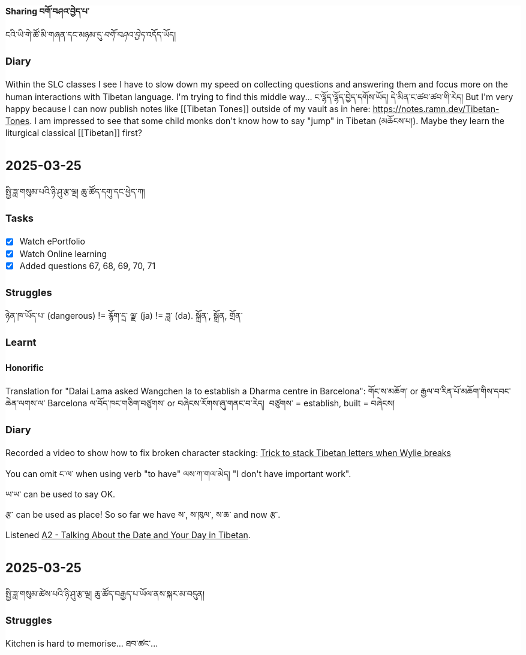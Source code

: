 #### Sharing བགོ་བཤའ་བྱེད་པ་
ངའི་ཡི་གེ་ཚོ་མི་གཞན་དང་མཉམ་དུ་<i class="g">བགོ་བཤའ་བྱེད་</i>འདོད་ཡོད།

### Diary
Within the SLC classes I see I have to slow down my speed on collecting questions and answering them and focus more on the human interactions with Tibetan language. I'm trying to find this middle way...  ང་ལྷོད་ལྷོད་བྱེད་དགོས་ཡོད། དེ་མིན་ང་ཚབ་ཚབ་གི་རེད།
But I'm very happy because I can now publish notes like [[Tibetan Tones]] outside of my vault as in here: https://notes.ramn.dev/Tibetan-Tones.
I am impressed to see that some child monks don't know how to say "jump" in Tibetan (མཆོངས་པ།). Maybe they learn the liturgical classical [[Tibetan]] first?

##  2025-03-25
སྤྱི་ཟླ་གསུམ་པའི་ཉི་ཤུ་རྩ་ལྔ། ཆུ་ཚོད་དགུ་དང་ཕྱེད་ཀ།
### Tasks
- [x] Watch ePortfolio
- [x] Watch Online learning
- [x] Added questions 67, 68, 69, 70, 71

### Struggles 
ཉེན་ཁ་ཡོད་པ་ (dangerous) != རྙོག་དྲ་
ལྗ་ (ja) != ཟླ་ (da).
སྐྲོན་, སྒྲོན, གྲོན་

### Learnt
#### Honorific 
Translation for "Dalai Lama asked Wangchen la to establish a Dharma centre in Barcelona": 
གོང་ས་མཆོག་ or རྒྱལ་བ་རིན་པོ་མཆོག་གིས་དབང་ཆེན་ལགས་ལ་ Barcelona ལ་བོད་ཁང་གཅིག་བཙུགས་ or བཞེངས་རོགས་ཞུ་གནང་བ་རེད། 
བཙུགས་ = establish, built = བཞེངས། 

### Diary
Recorded a video to show how to fix broken character stacking: [Trick to stack Tibetan letters when Wylie breaks](https://www.youtube.com/watch?v=IqcWuasfWkk)

You can omit ང་ལ་ when using verb "to have" ལས་ཀ་གལ་མེད། "I don't have important work".

ཡ་ཡ་ can be used to say OK.

རྩ་ can be used as place! So so far we have ས་, ས་ཁུལ་, ས་ཆ་ and now རྩ་.

Listened [A2 - Talking About the Date and Your Day in Tibetan](https://www.youtube.com/watch?v=U1KUCt4Lc7E&list=PLetUaJh0l0aSRpPpCuUFZPlvKtaITLT5B).

## 2025-03-25
སྤྱི་ཟླ་གསུམ་ཚེས་པའི་ཉི་ཤུ་རྩ་ལྔ། ཆུ་ཚོད་བརྒྱད་པ་ཡོལ་ནས་སྐར་མ་བདུན།
### Struggles
Kitchen is hard to memorise... ཐབ་ཚང་...
